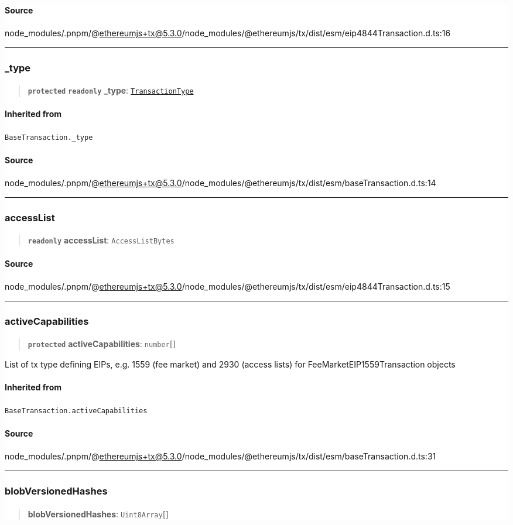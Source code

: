 #### Source

node\_modules/.pnpm/@ethereumjs+tx@5.3.0/node\_modules/@ethereumjs/tx/dist/esm/eip4844Transaction.d.ts:16

***

### \_type

> **`protected`** **`readonly`** **\_type**: [`TransactionType`](../enumerations/TransactionType.md)

#### Inherited from

`BaseTransaction._type`

#### Source

node\_modules/.pnpm/@ethereumjs+tx@5.3.0/node\_modules/@ethereumjs/tx/dist/esm/baseTransaction.d.ts:14

***

### accessList

> **`readonly`** **accessList**: `AccessListBytes`

#### Source

node\_modules/.pnpm/@ethereumjs+tx@5.3.0/node\_modules/@ethereumjs/tx/dist/esm/eip4844Transaction.d.ts:15

***

### activeCapabilities

> **`protected`** **activeCapabilities**: `number`[]

List of tx type defining EIPs,
e.g. 1559 (fee market) and 2930 (access lists)
for FeeMarketEIP1559Transaction objects

#### Inherited from

`BaseTransaction.activeCapabilities`

#### Source

node\_modules/.pnpm/@ethereumjs+tx@5.3.0/node\_modules/@ethereumjs/tx/dist/esm/baseTransaction.d.ts:31

***

### blobVersionedHashes

> **blobVersionedHashes**: `Uint8Array`[]
